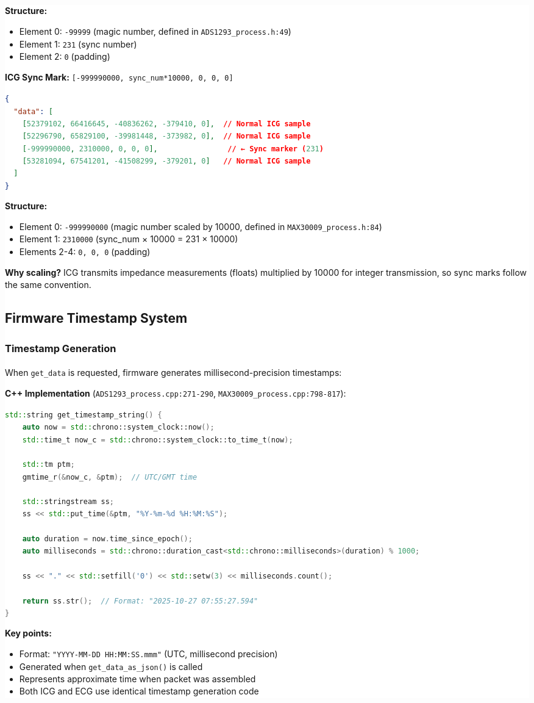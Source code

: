 **Structure:**
- Element 0: `-99999` (magic number, defined in `ADS1293_process.h:49`)
- Element 1: `231` (sync number)
- Element 2: `0` (padding)

**ICG Sync Mark:** `[-999990000, sync_num*10000, 0, 0, 0]`

```json
{
  "data": [
    [52379102, 66416645, -40836262, -379410, 0],  // Normal ICG sample
    [52296790, 65829100, -39981448, -373982, 0],  // Normal ICG sample
    [-999990000, 2310000, 0, 0, 0],                // ← Sync marker (231)
    [53281094, 67541201, -41508299, -379201, 0]   // Normal ICG sample
  ]
}
```

**Structure:**
- Element 0: `-999990000` (magic number scaled by 10000, defined in `MAX30009_process.h:84`)
- Element 1: `2310000` (sync_num × 10000 = 231 × 10000)
- Elements 2-4: `0, 0, 0` (padding)

**Why scaling?** ICG transmits impedance measurements (floats) multiplied by 10000 for integer transmission, so sync marks follow the same convention.

## Firmware Timestamp System

### Timestamp Generation

When `get_data` is requested, firmware generates millisecond-precision timestamps:

**C++ Implementation** (`ADS1293_process.cpp:271-290`, `MAX30009_process.cpp:798-817`):

```cpp
std::string get_timestamp_string() {
    auto now = std::chrono::system_clock::now();
    std::time_t now_c = std::chrono::system_clock::to_time_t(now);

    std::tm ptm;
    gmtime_r(&now_c, &ptm);  // UTC/GMT time

    std::stringstream ss;
    ss << std::put_time(&ptm, "%Y-%m-%d %H:%M:%S");

    auto duration = now.time_since_epoch();
    auto milliseconds = std::chrono::duration_cast<std::chrono::milliseconds>(duration) % 1000;

    ss << "." << std::setfill('0') << std::setw(3) << milliseconds.count();

    return ss.str();  // Format: "2025-10-27 07:55:27.594"
}
```

**Key points:**
- Format: `"YYYY-MM-DD HH:MM:SS.mmm"` (UTC, millisecond precision)
- Generated when `get_data_as_json()` is called
- Represents approximate time when packet was assembled
- Both ICG and ECG use identical timestamp generation code
